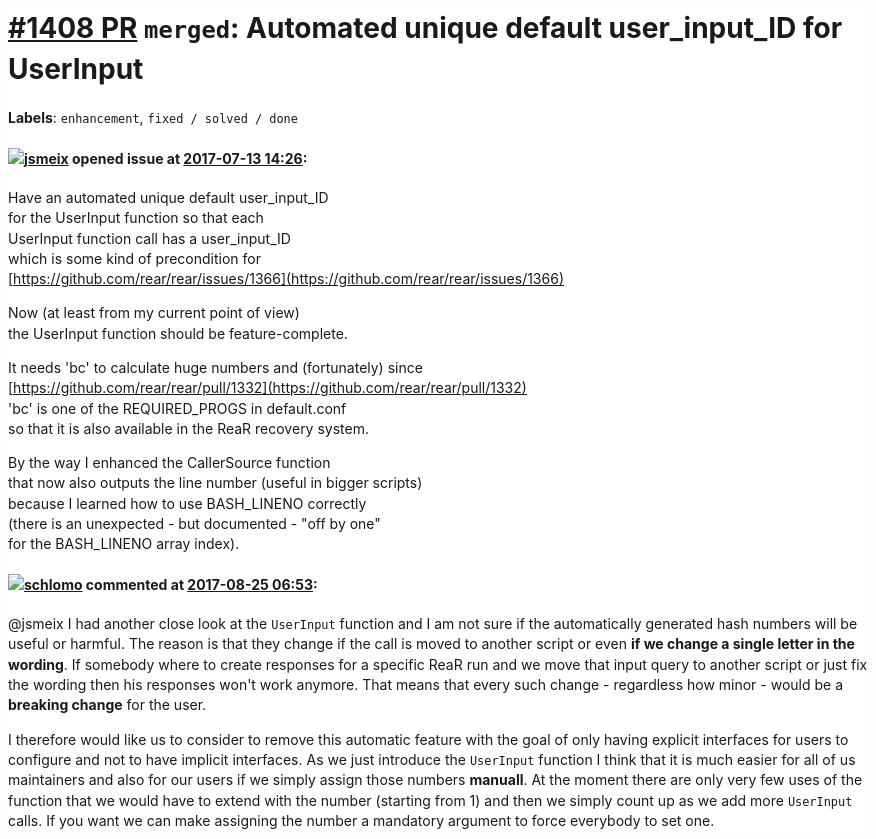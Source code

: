 [\#1408 PR](https://github.com/rear/rear/pull/1408) `merged`: Automated unique default user\_input\_ID for UserInput
====================================================================================================================

**Labels**: `enhancement`, `fixed / solved / done`

#### <img src="https://avatars.githubusercontent.com/u/1788608?u=925fc54e2ce01551392622446ece427f51e2f0ce&v=4" width="50">[jsmeix](https://github.com/jsmeix) opened issue at [2017-07-13 14:26](https://github.com/rear/rear/pull/1408):

Have an automated unique default user\_input\_ID  
for the UserInput function so that each  
UserInput function call has a user\_input\_ID  
which is some kind of precondition for  
[https://github.com/rear/rear/issues/1366](https://github.com/rear/rear/issues/1366)

Now (at least from my current point of view)  
the UserInput function should be feature-complete.

It needs 'bc' to calculate huge numbers and (fortunately) since  
[https://github.com/rear/rear/pull/1332](https://github.com/rear/rear/pull/1332)  
'bc' is one of the REQUIRED\_PROGS in default.conf  
so that it is also available in the ReaR recovery system.

By the way I enhanced the CallerSource function  
that now also outputs the line number (useful in bigger scripts)  
because I learned how to use BASH\_LINENO correctly  
(there is an unexpected - but documented - "off by one"  
for the BASH\_LINENO array index).

#### <img src="https://avatars.githubusercontent.com/u/101384?v=4" width="50">[schlomo](https://github.com/schlomo) commented at [2017-08-25 06:53](https://github.com/rear/rear/pull/1408#issuecomment-324838627):

@jsmeix I had another close look at the `UserInput` function and I am
not sure if the automatically generated hash numbers will be useful or
harmful. The reason is that they change if the call is moved to another
script or even **if we change a single letter in the wording**. If
somebody where to create responses for a specific ReaR run and we move
that input query to another script or just fix the wording then his
responses won't work anymore. That means that every such change -
regardless how minor - would be a **breaking change** for the user.

I therefore would like us to consider to remove this automatic feature
with the goal of only having explicit interfaces for users to configure
and not to have implicit interfaces. As we just introduce the
`UserInput` function I think that it is much easier for all of us
maintainers and also for our users if we simply assign those numbers
**manuall**. At the moment there are only very few uses of the function
that we would have to extend with the number (starting from 1) and then
we simply count up as we add more `UserInput` calls. If you want we can
make assigning the number a mandatory argument to force everybody to set
one.
